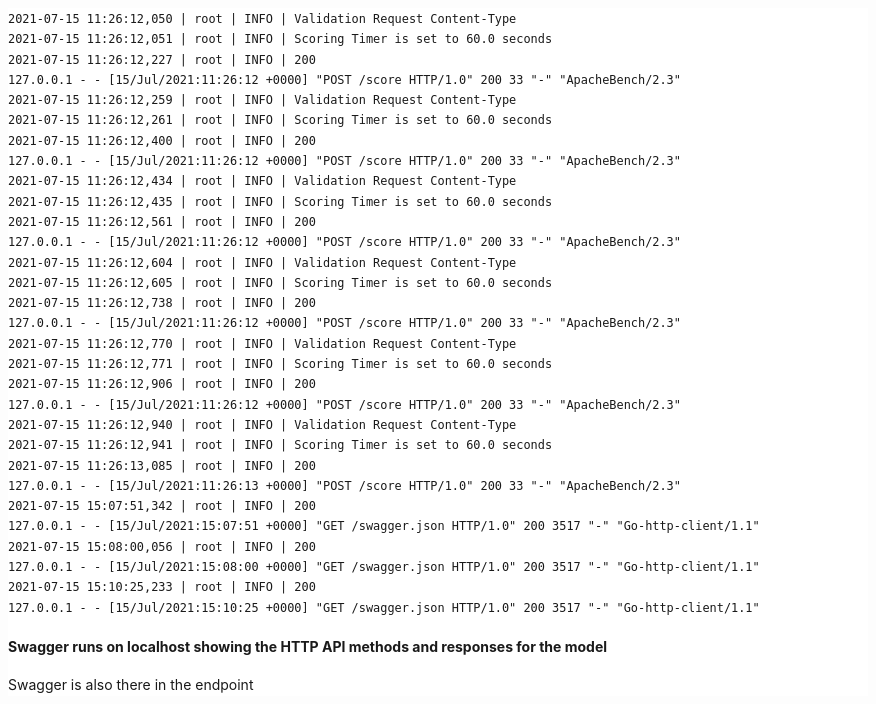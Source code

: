 ```
2021-07-15 11:26:12,050 | root | INFO | Validation Request Content-Type
2021-07-15 11:26:12,051 | root | INFO | Scoring Timer is set to 60.0 seconds
2021-07-15 11:26:12,227 | root | INFO | 200
127.0.0.1 - - [15/Jul/2021:11:26:12 +0000] "POST /score HTTP/1.0" 200 33 "-" "ApacheBench/2.3"
2021-07-15 11:26:12,259 | root | INFO | Validation Request Content-Type
2021-07-15 11:26:12,261 | root | INFO | Scoring Timer is set to 60.0 seconds
2021-07-15 11:26:12,400 | root | INFO | 200
127.0.0.1 - - [15/Jul/2021:11:26:12 +0000] "POST /score HTTP/1.0" 200 33 "-" "ApacheBench/2.3"
2021-07-15 11:26:12,434 | root | INFO | Validation Request Content-Type
2021-07-15 11:26:12,435 | root | INFO | Scoring Timer is set to 60.0 seconds
2021-07-15 11:26:12,561 | root | INFO | 200
127.0.0.1 - - [15/Jul/2021:11:26:12 +0000] "POST /score HTTP/1.0" 200 33 "-" "ApacheBench/2.3"
2021-07-15 11:26:12,604 | root | INFO | Validation Request Content-Type
2021-07-15 11:26:12,605 | root | INFO | Scoring Timer is set to 60.0 seconds
2021-07-15 11:26:12,738 | root | INFO | 200
127.0.0.1 - - [15/Jul/2021:11:26:12 +0000] "POST /score HTTP/1.0" 200 33 "-" "ApacheBench/2.3"
2021-07-15 11:26:12,770 | root | INFO | Validation Request Content-Type
2021-07-15 11:26:12,771 | root | INFO | Scoring Timer is set to 60.0 seconds
2021-07-15 11:26:12,906 | root | INFO | 200
127.0.0.1 - - [15/Jul/2021:11:26:12 +0000] "POST /score HTTP/1.0" 200 33 "-" "ApacheBench/2.3"
2021-07-15 11:26:12,940 | root | INFO | Validation Request Content-Type
2021-07-15 11:26:12,941 | root | INFO | Scoring Timer is set to 60.0 seconds
2021-07-15 11:26:13,085 | root | INFO | 200
127.0.0.1 - - [15/Jul/2021:11:26:13 +0000] "POST /score HTTP/1.0" 200 33 "-" "ApacheBench/2.3"
2021-07-15 15:07:51,342 | root | INFO | 200
127.0.0.1 - - [15/Jul/2021:15:07:51 +0000] "GET /swagger.json HTTP/1.0" 200 3517 "-" "Go-http-client/1.1"
2021-07-15 15:08:00,056 | root | INFO | 200
127.0.0.1 - - [15/Jul/2021:15:08:00 +0000] "GET /swagger.json HTTP/1.0" 200 3517 "-" "Go-http-client/1.1"
2021-07-15 15:10:25,233 | root | INFO | 200
127.0.0.1 - - [15/Jul/2021:15:10:25 +0000] "GET /swagger.json HTTP/1.0" 200 3517 "-" "Go-http-client/1.1"

```


#### Swagger runs on localhost showing the HTTP API methods and responses for the model

Swagger is also there in the endpoint